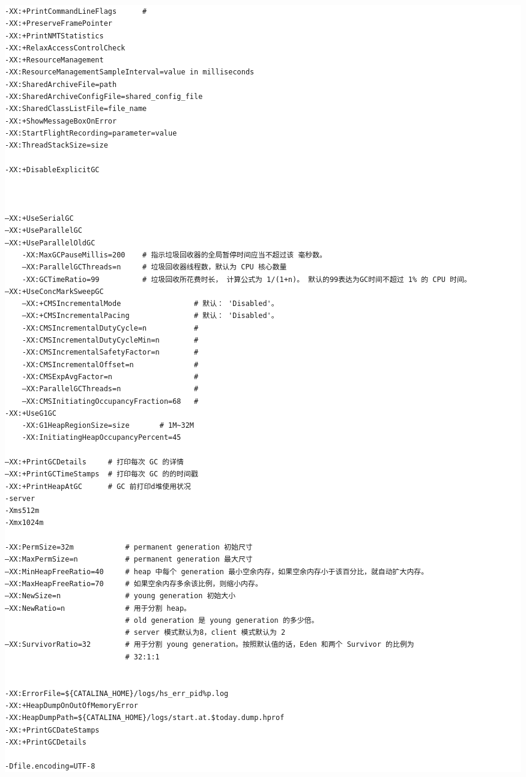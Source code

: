 ```text
-XX:+PrintCommandLineFlags      #
-XX:+PreserveFramePointer
-XX:+PrintNMTStatistics
-XX:+RelaxAccessControlCheck
-XX:+ResourceManagement
-XX:ResourceManagementSampleInterval=value in milliseconds
-XX:SharedArchiveFile=path
-XX:SharedArchiveConfigFile=shared_config_file
-XX:SharedClassListFile=file_name
-XX:+ShowMessageBoxOnError
-XX:StartFlightRecording=parameter=value
-XX:ThreadStackSize=size

-XX:+DisableExplicitGC



–XX:+UseSerialGC
–XX:+UseParallelGC
–XX:+UseParallelOldGC
    -XX:MaxGCPauseMillis=200    # 指示垃圾回收器的全局暂停时间应当不超过该 毫秒数。
    –XX:ParallelGCThreads=n     # 垃圾回收器线程数，默认为 CPU 核心数量
    -XX:GCTimeRatio=99          # 垃圾回收所花费时长， 计算公式为 1/(1+n)。 默认的99表达为GC时间不超过 1% 的 CPU 时间。
–XX:+UseConcMarkSweepGC
    –XX:+CMSIncrementalMode                 # 默认： 'Disabled'。
    –XX:+CMSIncrementalPacing               # 默认： 'Disabled'。
    -XX:CMSIncrementalDutyCycle=n           #
    -XX:CMSIncrementalDutyCycleMin=n        #
    -XX:CMSIncrementalSafetyFactor=n        #
    -XX:CMSIncrementalOffset=n              #
    -XX:CMSExpAvgFactor=n                   #
    –XX:ParallelGCThreads=n                 #
    –XX:CMSInitiatingOccupancyFraction=68   #
-XX:+UseG1GC
    -XX:G1HeapRegionSize=size       # 1M~32M
    -XX:InitiatingHeapOccupancyPercent=45

–XX:+PrintGCDetails     # 打印每次 GC 的详情
–XX:+PrintGCTimeStamps  # 打印每次 GC 的的时间戳
-XX:+PrintHeapAtGC      # GC 前打印d堆使用状况
-server
-Xms512m
-Xmx1024m

-XX:PermSize=32m            # permanent generation 初始尺寸
–XX:MaxPermSize=n           # permanent generation 最大尺寸
–XX:MinHeapFreeRatio=40     # heap 中每个 generation 最小空余内存，如果空余内存小于该百分比，就自动扩大内存。
–XX:MaxHeapFreeRatio=70     # 如果空余内存多余该比例，则缩小内存。
–XX:NewSize=n               # young generation 初始大小
–XX:NewRatio=n              # 用于分割 heap。
                            # old generation 是 young generation 的多少倍。
                            # server 模式默认为8，client 模式默认为 2
–XX:SurvivorRatio=32        # 用于分割 young generation。按照默认值的话，Eden 和两个 Survivor 的比例为
                            # 32:1:1


-XX:ErrorFile=${CATALINA_HOME}/logs/hs_err_pid%p.log
-XX:+HeapDumpOnOutOfMemoryError
-XX:HeapDumpPath=${CATALINA_HOME}/logs/start.at.$today.dump.hprof
-XX:+PrintGCDateStamps
-XX:+PrintGCDetails

-Dfile.encoding=UTF-8
```